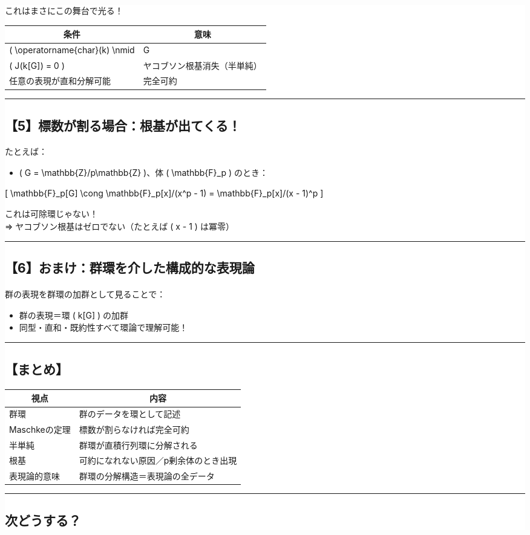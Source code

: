 これはまさにこの舞台で光る！

| 条件 | 意味 |
|------|------|
| \( \operatorname{char}(k) \nmid |G| \) | Maschke定理が成立 |
| \( J(k[G]) = 0 \) | ヤコブソン根基消失（半単純） |
| 任意の表現が直和分解可能 | 完全可約 |

---

## 【5】標数が割る場合：根基が出てくる！

たとえば：

- \( G = \mathbb{Z}/p\mathbb{Z} \)、体 \( \mathbb{F}_p \) のとき：

\[
\mathbb{F}_p[G] \cong \mathbb{F}_p[x]/(x^p - 1) = \mathbb{F}_p[x]/(x - 1)^p
\]

これは可除環じゃない！  
⇒ ヤコブソン根基はゼロでない（たとえば \( x - 1 \) は冪零）

---

## 【6】おまけ：群環を介した構成的な表現論

群の表現を群環の加群として見ることで：

- 群の表現＝環 \( k[G] \) の加群  
- 同型・直和・既約性すべて環論で理解可能！

---

## 【まとめ】

| 視点 | 内容 |
|------|------|
| 群環 | 群のデータを環として記述 |
| Maschkeの定理 | 標数が割らなければ完全可約 |
| 半単純 | 群環が直積行列環に分解される |
| 根基 | 可約になれない原因／p剰余体のとき出現 |
| 表現論的意味 | 群環の分解構造＝表現論の全データ |

---

## 次どうする？
